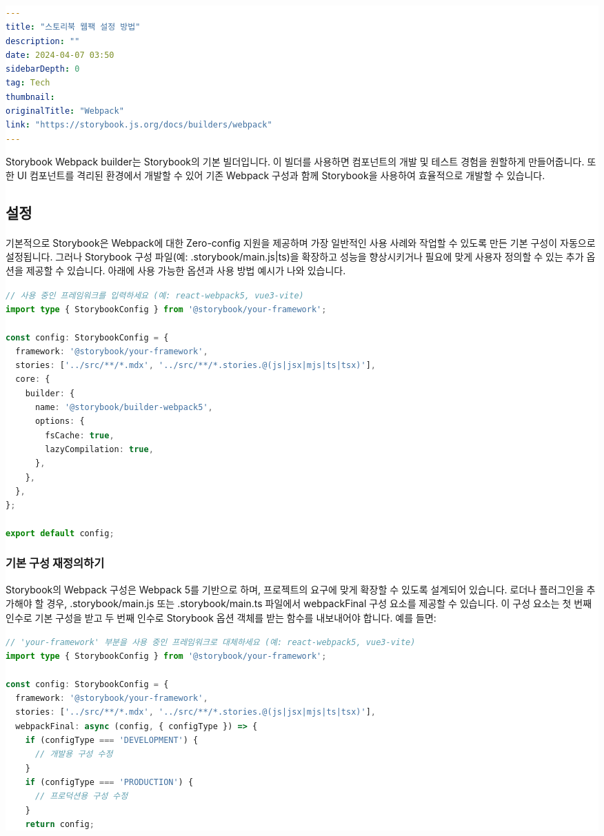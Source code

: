 ```yaml
---
title: "스토리북 웹팩 설정 방법"
description: ""
date: 2024-04-07 03:50
sidebarDepth: 0
tag: Tech
thumbnail: 
originalTitle: "Webpack"
link: "https://storybook.js.org/docs/builders/webpack"
---
```



Storybook Webpack builder는 Storybook의 기본 빌더입니다. 이 빌더를 사용하면 컴포넌트의 개발 및 테스트 경험을 원할하게 만들어줍니다. 또한 UI 컴포넌트를 격리된 환경에서 개발할 수 있어 기존 Webpack 구성과 함께 Storybook을 사용하여 효율적으로 개발할 수 있습니다.

## 설정

기본적으로 Storybook은 Webpack에 대한 Zero-config 지원을 제공하며 가장 일반적인 사용 사례와 작업할 수 있도록 만든 기본 구성이 자동으로 설정됩니다. 그러나 Storybook 구성 파일(예: .storybook/main.js|ts)을 확장하고 성능을 향상시키거나 필요에 맞게 사용자 정의할 수 있는 추가 옵션을 제공할 수 있습니다. 아래에 사용 가능한 옵션과 사용 방법 예시가 나와 있습니다.

```typescript
// 사용 중인 프레임워크를 입력하세요 (예: react-webpack5, vue3-vite)
import type { StorybookConfig } from '@storybook/your-framework';

const config: StorybookConfig = {
  framework: '@storybook/your-framework',
  stories: ['../src/**/*.mdx', '../src/**/*.stories.@(js|jsx|mjs|ts|tsx)'],
  core: {
    builder: {
      name: '@storybook/builder-webpack5',
      options: {
        fsCache: true,
        lazyCompilation: true,
      },
    },
  },
};

export default config;
```



### 기본 구성 재정의하기

Storybook의 Webpack 구성은 Webpack 5를 기반으로 하며, 프로젝트의 요구에 맞게 확장할 수 있도록 설계되어 있습니다. 로더나 플러그인을 추가해야 할 경우, .storybook/main.js 또는 .storybook/main.ts 파일에서 webpackFinal 구성 요소를 제공할 수 있습니다. 이 구성 요소는 첫 번째 인수로 기본 구성을 받고 두 번째 인수로 Storybook 옵션 객체를 받는 함수를 내보내어야 합니다. 예를 들면:

```typescript
// 'your-framework' 부분을 사용 중인 프레임워크로 대체하세요 (예: react-webpack5, vue3-vite)
import type { StorybookConfig } from '@storybook/your-framework';

const config: StorybookConfig = {
  framework: '@storybook/your-framework',
  stories: ['../src/**/*.mdx', '../src/**/*.stories.@(js|jsx|mjs|ts|tsx)'],
  webpackFinal: async (config, { configType }) => {
    if (configType === 'DEVELOPMENT') {
      // 개발용 구성 수정
    }
    if (configType === 'PRODUCTION') {
      // 프로덕션용 구성 수정
    }
    return config;
```